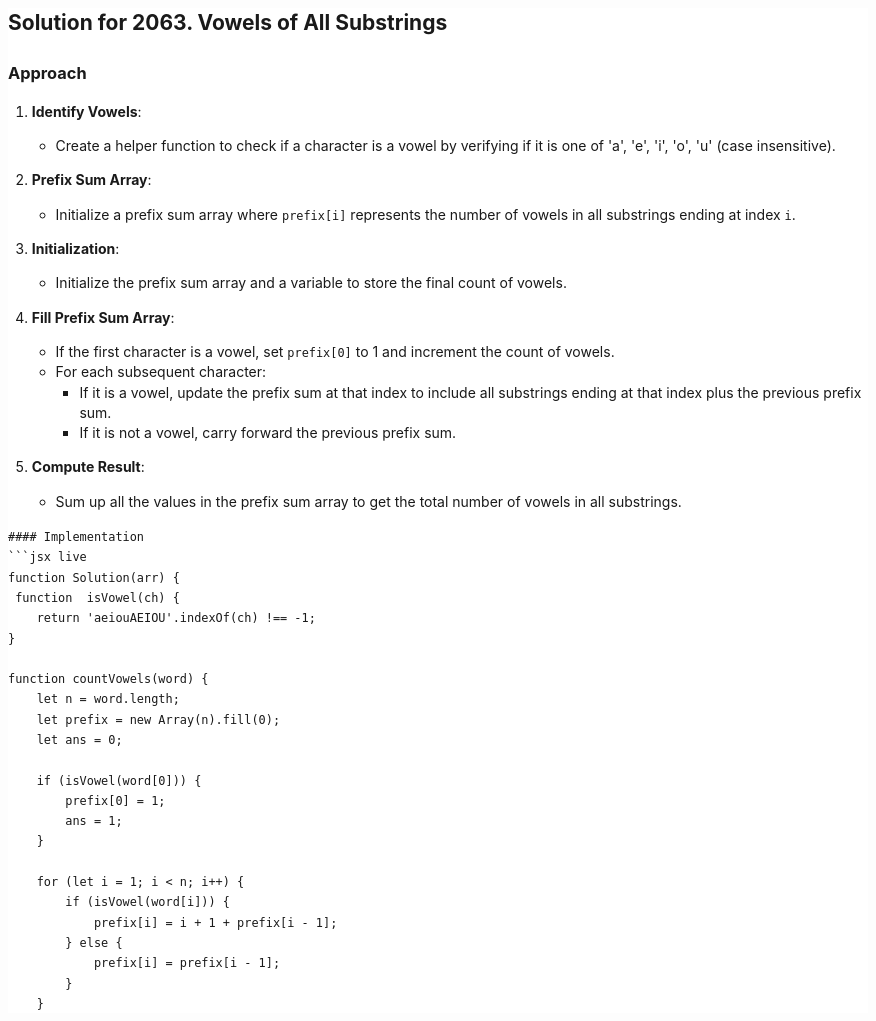 ## Solution for 2063. Vowels of All Substrings
### Approach


1. **Identify Vowels**: 
   - Create a helper function to check if a character is a vowel by verifying if it is one of 'a', 'e', 'i', 'o', 'u' (case insensitive).

2. **Prefix Sum Array**: 
   - Initialize a prefix sum array where `prefix[i]` represents the number of vowels in all substrings ending at index `i`.

3. **Initialization**: 
   - Initialize the prefix sum array and a variable to store the final count of vowels.

4. **Fill Prefix Sum Array**:
   - If the first character is a vowel, set `prefix[0]` to 1 and increment the count of vowels.
   - For each subsequent character:
     - If it is a vowel, update the prefix sum at that index to include all substrings ending at that index plus the previous prefix sum.
     - If it is not a vowel, carry forward the previous prefix sum.

5. **Compute Result**: 
   - Sum up all the values in the prefix sum array to get the total number of vowels in all substrings.

<Tabs>
  <TabItem value="Solution" label="Solution">

    #### Implementation
    ```jsx live
    function Solution(arr) {
     function  isVowel(ch) {
        return 'aeiouAEIOU'.indexOf(ch) !== -1;
    }
    
    function countVowels(word) {
        let n = word.length;
        let prefix = new Array(n).fill(0);
        let ans = 0;
        
        if (isVowel(word[0])) {
            prefix[0] = 1;
            ans = 1;
        }
        
        for (let i = 1; i < n; i++) {
            if (isVowel(word[i])) {
                prefix[i] = i + 1 + prefix[i - 1];
            } else {
                prefix[i] = prefix[i - 1];
            }
        }
        